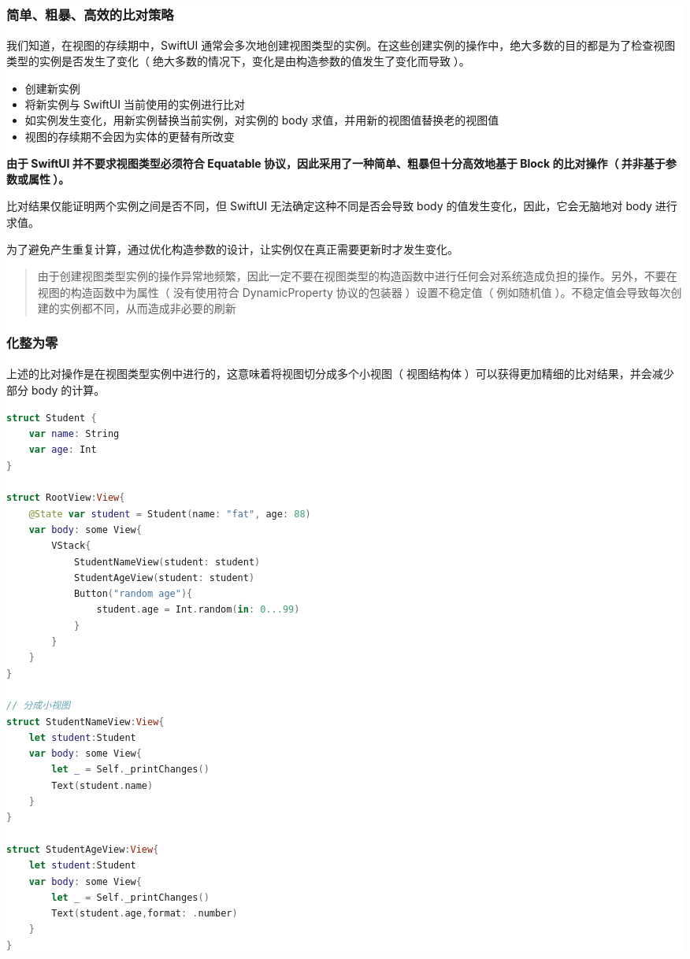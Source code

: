 ### 简单、粗暴、高效的比对策略

我们知道，在视图的存续期中，SwiftUI 通常会多次地创建视图类型的实例。在这些创建实例的操作中，绝大多数的目的都是为了检查视图类型的实例是否发生了变化（ 绝大多数的情况下，变化是由构造参数的值发生了变化而导致 ）。

- 创建新实例
- 将新实例与 SwiftUI 当前使用的实例进行比对
- 如实例发生变化，用新实例替换当前实例，对实例的 body 求值，并用新的视图值替换老的视图值
- 视图的存续期不会因为实体的更替有所改变

**由于 SwiftUI 并不要求视图类型必须符合 Equatable 协议，因此采用了一种简单、粗暴但十分高效地基于 Block 的比对操作（ 并非基于参数或属性 ）。**

比对结果仅能证明两个实例之间是否不同，但 SwiftUI 无法确定这种不同是否会导致 body 的值发生变化，因此，它会无脑地对 body 进行求值。

为了避免产生重复计算，通过优化构造参数的设计，让实例仅在真正需要更新时才发生变化。

> 由于创建视图类型实例的操作异常地频繁，因此一定不要在视图类型的构造函数中进行任何会对系统造成负担的操作。另外，不要在视图的构造函数中为属性（ 没有使用符合 DynamicProperty 协议的包装器 ）设置不稳定值（ 例如随机值 ）。不稳定值会导致每次创建的实例都不同，从而造成非必要的刷新
> 

### 化整为零

上述的比对操作是在视图类型实例中进行的，这意味着将视图切分成多个小视图（ 视图结构体 ）可以获得更加精细的比对结果，并会减少部分 body 的计算。

```swift
struct Student {
    var name: String
    var age: Int
}

struct RootView:View{
    @State var student = Student(name: "fat", age: 88)
    var body: some View{
        VStack{
            StudentNameView(student: student)
            StudentAgeView(student: student)
            Button("random age"){
                student.age = Int.random(in: 0...99)
            }
        }
    }
}

// 分成小视图
struct StudentNameView:View{
    let student:Student
    var body: some View{
        let _ = Self._printChanges()
        Text(student.name)
    }
}

struct StudentAgeView:View{
    let student:Student
    var body: some View{
        let _ = Self._printChanges()
        Text(student.age,format: .number)
    }
}

```
